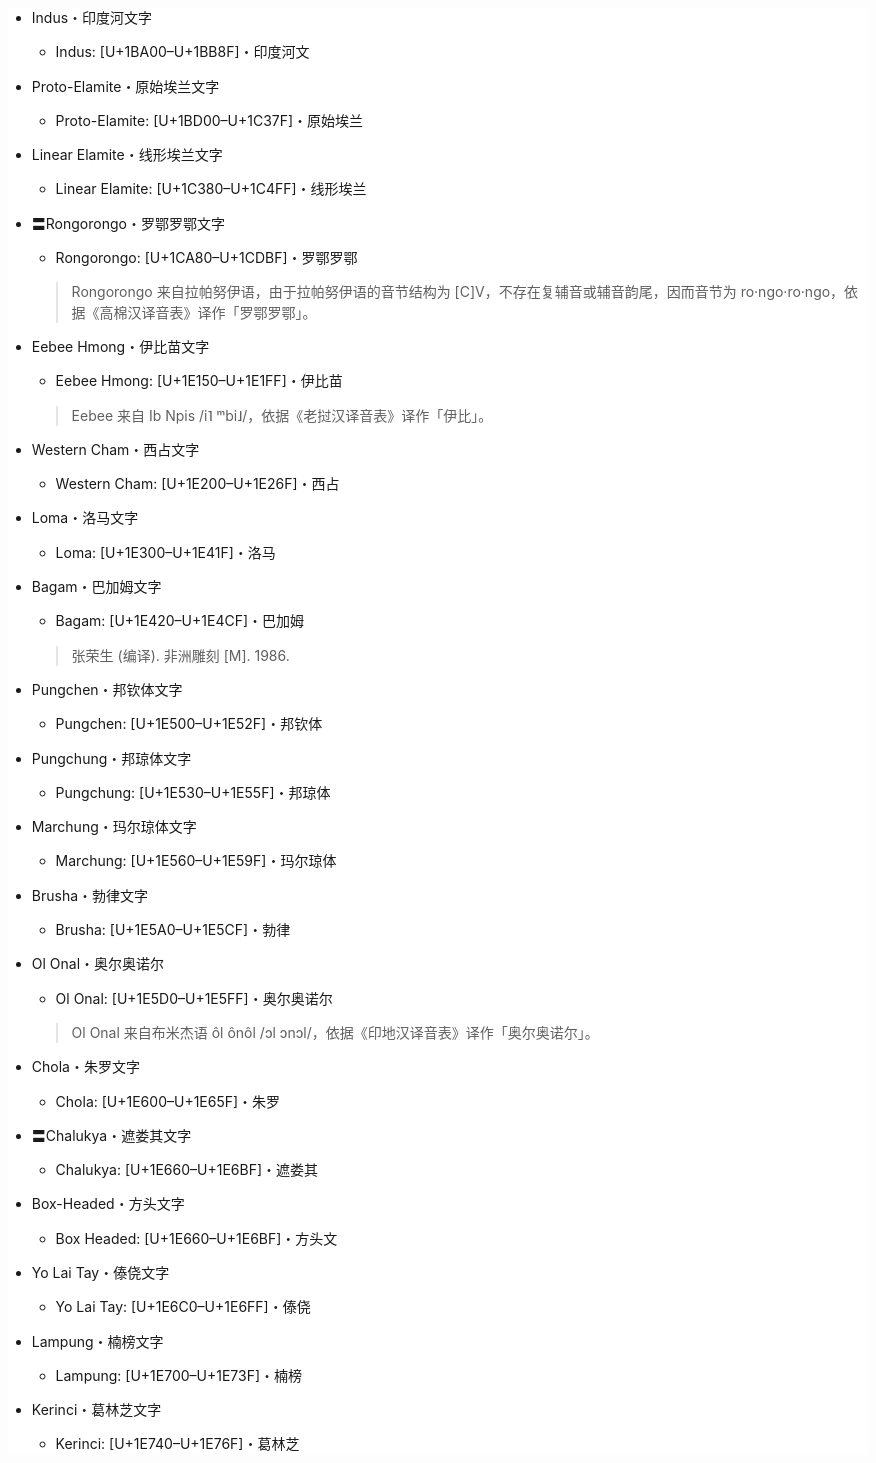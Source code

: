   - Indus・印度河文字
    - Indus: [U+1BA00–U+1BB8F]・印度河文

  - Proto-Elamite・原始埃兰文字
    - Proto-Elamite: [U+1BD00–U+1C37F]・原始埃兰

  - Linear Elamite・线形埃兰文字
    - Linear Elamite: [U+1C380–U+1C4FF]・线形埃兰

  - 〓Rongorongo・罗鄂罗鄂文字
    - Rongorongo: [U+1CA80–U+1CDBF]・罗鄂罗鄂
    > Rongorongo 来自拉帕努伊语，由于拉帕努伊语的音节结构为 \[C\]V，不存在复辅音或辅音韵尾，因而音节为 ro·ngo·ro·ngo，依据《高棉汉译音表》译作「罗鄂罗鄂」。

  - Eebee Hmong・伊比苗文字
    - Eebee Hmong: [U+1E150–U+1E1FF]・伊比苗
    > Eebee 来自 Ib Npis /i˥ ᵐbi˩/，依据《老挝汉译音表》译作「伊比」。

  - Western Cham・西占文字
    - Western Cham: [U+1E200–U+1E26F]・西占

  - Loma・洛马文字
    - Loma: [U+1E300–U+1E41F]・洛马

  - Bagam・巴加姆文字
    - Bagam: [U+1E420–U+1E4CF]・巴加姆
    > 张荣生 (编译). 非洲雕刻 [M]. 1986.

  - Pungchen・邦钦体文字
    - Pungchen: [U+1E500–U+1E52F]・邦钦体

  - Pungchung・邦琼体文字
    - Pungchung: [U+1E530–U+1E55F]・邦琼体

  - Marchung・玛尔琼体文字
    - Marchung: [U+1E560–U+1E59F]・玛尔琼体

  - Brusha・勃律文字
    - Brusha: [U+1E5A0–U+1E5CF]・勃律

  - Ol Onal・奥尔奥诺尔
    - Ol Onal: [U+1E5D0–U+1E5FF]・奥尔奥诺尔
    > Ol Onal 来自布米杰语 ôl ônôl /ɔl ɔnɔl/，依据《印地汉译音表》译作「奥尔奥诺尔」。

  - Chola・朱罗文字
    - Chola: [U+1E600–U+1E65F]・朱罗

  - 〓Chalukya・遮娄其文字
    - Chalukya: [U+1E660–U+1E6BF]・遮娄其

  - Box-Headed・方头文字
    - Box Headed: [U+1E660–U+1E6BF]・方头文

  - Yo Lai Tay・傣侥文字
    - Yo Lai Tay: [U+1E6C0–U+1E6FF]・傣侥

  - Lampung・楠榜文字
    - Lampung: [U+1E700–U+1E73F]・楠榜

  - Kerinci・葛林芝文字
    - Kerinci: [U+1E740–U+1E76F]・葛林芝
